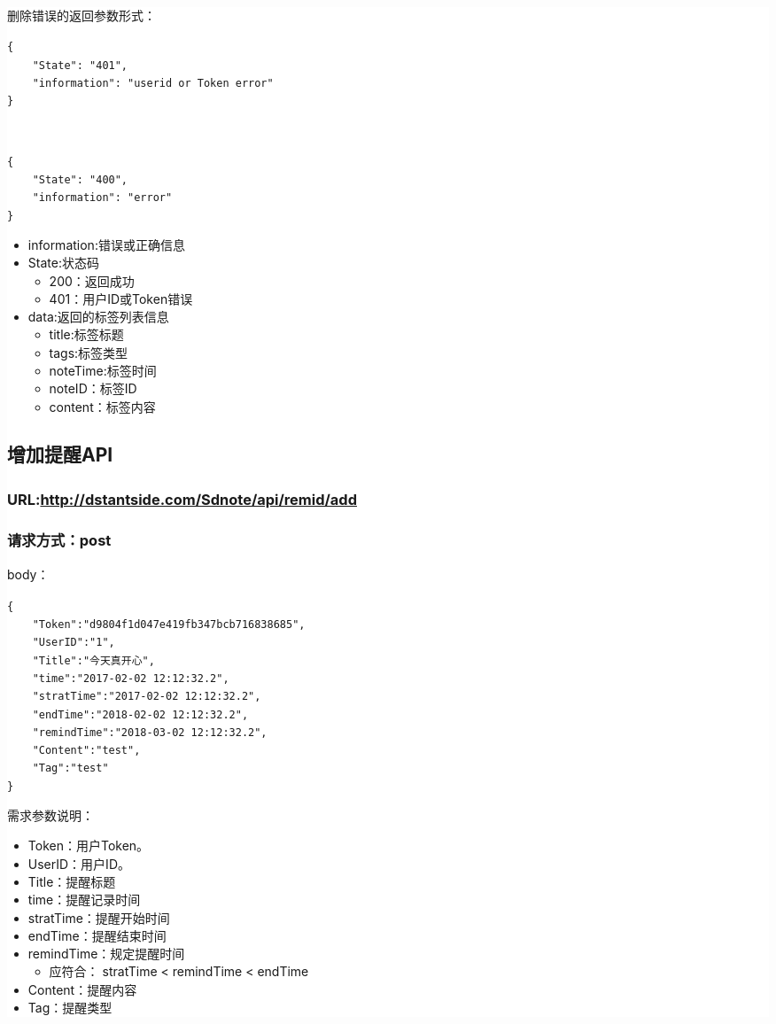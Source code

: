 删除错误的返回参数形式：
	
	{
	    "State": "401",
	    "information": "userid or Token error"
	}
<br>

	{
	    "State": "400",
	    "information": "error"
	}

* information:错误或正确信息
* State:状态码
  * 200：返回成功
  * 401：用户ID或Token错误
* data:返回的标签列表信息
  * title:标签标题
  * tags:标签类型
  * noteTime:标签时间
  * noteID：标签ID
  * content：标签内容
    ​
## 增加提醒API
### URL:http://dstantside.com/Sdnote/api/remid/add
### 请求方式：post

body：

	{
		"Token":"d9804f1d047e419fb347bcb716838685",
		"UserID":"1",
		"Title":"今天真开心",
		"time":"2017-02-02 12:12:32.2",
		"stratTime":"2017-02-02 12:12:32.2",
		"endTime":"2018-02-02 12:12:32.2",
		"remindTime":"2018-03-02 12:12:32.2",
		"Content":"test",
		"Tag":"test"
	}

需求参数说明：

* Token：用户Token。
* UserID：用户ID。
* Title：提醒标题
* time：提醒记录时间
* stratTime：提醒开始时间
* endTime：提醒结束时间
* remindTime：规定提醒时间
	* 应符合： stratTime < remindTime < endTime
* Content：提醒内容
* Tag：提醒类型
